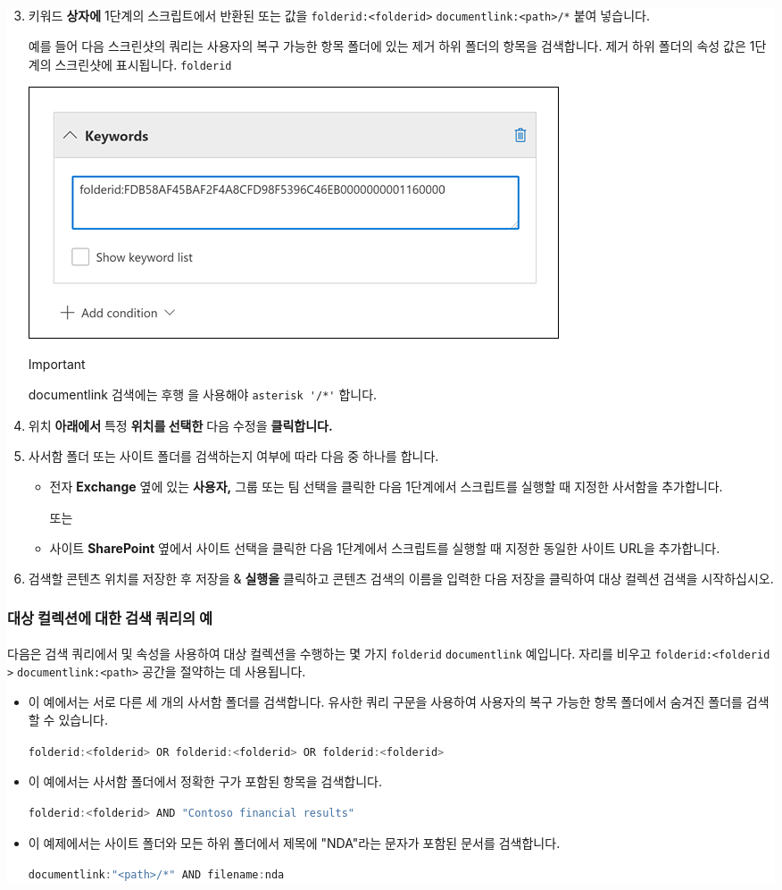 3. 키워드 **상자에** 1단계의 스크립트에서 반환된 또는 값을 `folderid:<folderid>`  `documentlink:<path>/*` 붙여 넣습니다.

    예를 들어 다음 스크린샷의 쿼리는 사용자의 복구 가능한 항목 폴더에 있는 제거 하위 폴더의 항목을 검색합니다. 제거 하위 폴더의 속성 값은 1단계의 스크린샷에 표시됩니다. `folderid`

    ![folderid 또는 documentlink를 검색 쿼리의 키워드 상자에 붙여 넣습니다.](../media/FolderIDSearchQuery.png)
    > [!IMPORTANT]
    > documentlink 검색에는 후행 을 사용해야  `asterisk '/*'` 합니다.  

4. 위치 **아래에서** 특정 **위치를 선택한** 다음 수정을 **클릭합니다.**

5. 사서함 폴더 또는 사이트 폴더를 검색하는지 여부에 따라 다음 중 하나를 합니다.

    - 전자 **Exchange** 옆에 있는 **사용자,** 그룹 또는 팀 선택을 클릭한 다음 1단계에서 스크립트를 실행할 때 지정한 사서함을 추가합니다.

      또는

    - 사이트 **SharePoint** 옆에서 사이트  선택을 클릭한 다음 1단계에서 스크립트를 실행할 때 지정한 동일한 사이트 URL을 추가합니다.

6. 검색할 콘텐츠 위치를 저장한 후 저장을 & **실행을** 클릭하고 콘텐츠 검색의  이름을 입력한 다음 저장을 클릭하여 대상 컬렉션 검색을 시작하십시오.

### <a name="examples-of-search-queries-for-targeted-collections"></a>대상 컬렉션에 대한 검색 쿼리의 예

다음은 검색 쿼리에서 및 속성을 사용하여 대상 컬렉션을 수행하는 몇 가지  `folderid`  `documentlink` 예입니다. 자리를 비우고  `folderid:<folderid>`  `documentlink:<path>` 공간을 절약하는 데 사용됩니다.

- 이 예에서는 서로 다른 세 개의 사서함 폴더를 검색합니다. 유사한 쿼리 구문을 사용하여 사용자의 복구 가능한 항목 폴더에서 숨겨진 폴더를 검색할 수 있습니다.

  ```powershell
  folderid:<folderid> OR folderid:<folderid> OR folderid:<folderid>
  ```

- 이 예에서는 사서함 폴더에서 정확한 구가 포함된 항목을 검색합니다.

  ```powershell
  folderid:<folderid> AND "Contoso financial results"
  ```

- 이 예제에서는 사이트 폴더와 모든 하위 폴더에서 제목에 "NDA"라는 문자가 포함된 문서를 검색합니다.

  ```powershell
  documentlink:"<path>/*" AND filename:nda
  ```
